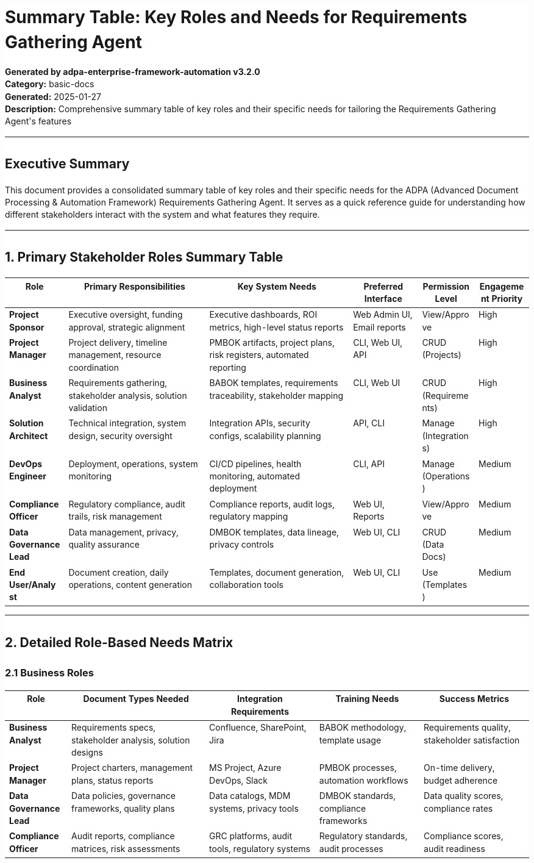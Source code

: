 # Summary Table: Key Roles and Needs for Requirements Gathering Agent

**Generated by adpa-enterprise-framework-automation v3.2.0**  
**Category:** basic-docs  
**Generated:** 2025-01-27  
**Description:** Comprehensive summary table of key roles and their specific needs for tailoring the Requirements Gathering Agent's features

---

## Executive Summary

This document provides a consolidated summary table of key roles and their specific needs for the ADPA (Advanced Document Processing & Automation Framework) Requirements Gathering Agent. It serves as a quick reference guide for understanding how different stakeholders interact with the system and what features they require.

---

## 1. Primary Stakeholder Roles Summary Table

| Role | Primary Responsibilities | Key System Needs | Preferred Interface | Permission Level | Engagement Priority |
|------|-------------------------|------------------|-------------------|------------------|-------------------|
| **Project Sponsor** | Executive oversight, funding approval, strategic alignment | Executive dashboards, ROI metrics, high-level status reports | Web Admin UI, Email reports | View/Approve | High |
| **Project Manager** | Project delivery, timeline management, resource coordination | PMBOK artifacts, project plans, risk registers, automated reporting | CLI, Web UI, API | CRUD (Projects) | High |
| **Business Analyst** | Requirements gathering, stakeholder analysis, solution validation | BABOK templates, requirements traceability, stakeholder mapping | CLI, Web UI | CRUD (Requirements) | High |
| **Solution Architect** | Technical integration, system design, security oversight | Integration APIs, security configs, scalability planning | API, CLI | Manage (Integrations) | High |
| **DevOps Engineer** | Deployment, operations, system monitoring | CI/CD pipelines, health monitoring, automated deployment | CLI, API | Manage (Operations) | Medium |
| **Compliance Officer** | Regulatory compliance, audit trails, risk management | Compliance reports, audit logs, regulatory mapping | Web UI, Reports | View/Approve | Medium |
| **Data Governance Lead** | Data management, privacy, quality assurance | DMBOK templates, data lineage, privacy controls | Web UI, CLI | CRUD (Data Docs) | Medium |
| **End User/Analyst** | Document creation, daily operations, content generation | Templates, document generation, collaboration tools | Web UI, CLI | Use (Templates) | Medium |

---

## 2. Detailed Role-Based Needs Matrix

### 2.1 Business Roles

| Role | Document Types Needed | Integration Requirements | Training Needs | Success Metrics |
|------|----------------------|-------------------------|----------------|-----------------|
| **Business Analyst** | Requirements specs, stakeholder analysis, solution designs | Confluence, SharePoint, Jira | BABOK methodology, template usage | Requirements quality, stakeholder satisfaction |
| **Project Manager** | Project charters, management plans, status reports | MS Project, Azure DevOps, Slack | PMBOK processes, automation workflows | On-time delivery, budget adherence |
| **Data Governance Lead** | Data policies, governance frameworks, quality plans | Data catalogs, MDM systems, privacy tools | DMBOK standards, compliance frameworks | Data quality scores, compliance rates |
| **Compliance Officer** | Audit reports, compliance matrices, risk assessments | GRC platforms, audit tools, regulatory systems | Regulatory standards, audit processes | Compliance scores, audit readiness |
